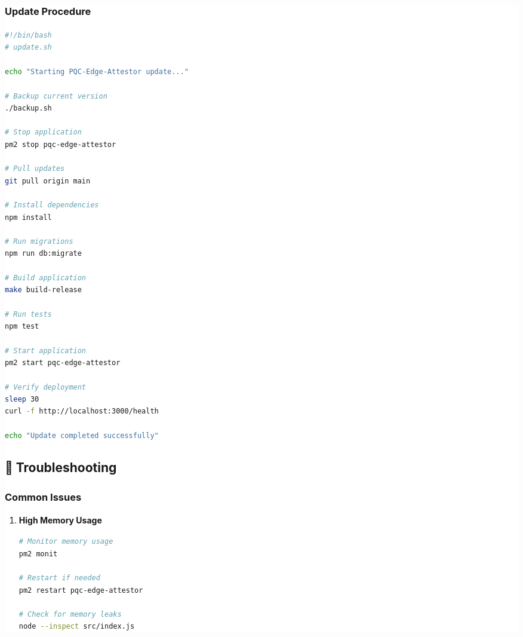 ### Update Procedure

```bash
#!/bin/bash
# update.sh

echo "Starting PQC-Edge-Attestor update..."

# Backup current version
./backup.sh

# Stop application
pm2 stop pqc-edge-attestor

# Pull updates
git pull origin main

# Install dependencies
npm install

# Run migrations
npm run db:migrate

# Build application
make build-release

# Run tests
npm test

# Start application
pm2 start pqc-edge-attestor

# Verify deployment
sleep 30
curl -f http://localhost:3000/health

echo "Update completed successfully"
```

## 🚨 Troubleshooting

### Common Issues

1. **High Memory Usage**
   ```bash
   # Monitor memory usage
   pm2 monit
   
   # Restart if needed
   pm2 restart pqc-edge-attestor
   
   # Check for memory leaks
   node --inspect src/index.js
   ```
